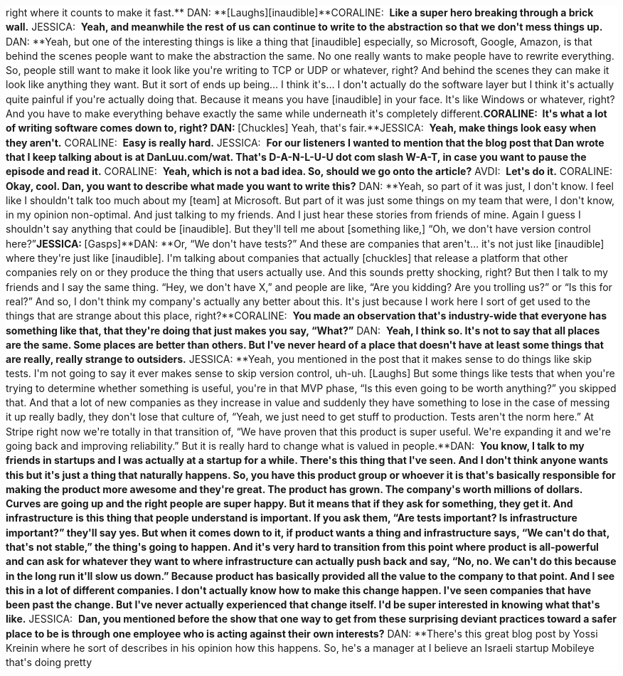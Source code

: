right where it counts to make it fast.** DAN:&nbsp;**[Laughs][inaudible]**CORALINE:&nbsp; **Like a super hero breaking through a brick wall.** JESSICA:&nbsp; **Yeah, and meanwhile the rest of us can continue to write to the abstraction so that we don't mess things up.** DAN:&nbsp;**Yeah, but one of the interesting things is like a thing that [inaudible] especially, so Microsoft, Google, Amazon, is that behind the scenes people want to make the abstraction the same. No one really wants to make people have to rewrite everything. So, people still want to make it look like you're writing to TCP or UDP or whatever, right? And behind the scenes they can make it look like anything they want. But it sort of ends up being… I think it's… I don't actually do the software layer but I think it's actually quite painful if you're actually doing that. Because it means you have [inaudible] in your face. It's like Windows or whatever, right? And you have to make everything behave exactly the same while underneath it's completely different.**CORALINE:&nbsp; **It's what a lot of writing software comes down to, right?** DAN:&nbsp;**[Chuckles] Yeah, that's fair.**JESSICA:&nbsp; **Yeah, make things look easy when they aren't.** CORALINE:&nbsp; **Easy is really hard.** JESSICA:&nbsp; **For our listeners I wanted to mention that the blog post that Dan wrote that I keep talking about is at DanLuu.com/wat. That's D-A-N-L-U-U dot com slash W-A-T, in case you want to pause the episode and read it.** CORALINE:&nbsp; **Yeah, which is not a bad idea. So, should we go onto the article?** AVDI:&nbsp; **Let's do it.** CORALINE:&nbsp; **Okay, cool. Dan, you want to describe what made you want to write this?** DAN:&nbsp;**Yeah, so part of it was just, I don't know. I feel like I shouldn't talk too much about my [team] at Microsoft. But part of it was just some things on my team that were, I don't know, in my opinion non-optimal. And just talking to my friends. And I just hear these stories from friends of mine. Again I guess I shouldn't say anything that could be [inaudible]. But they'll tell me about [something like,] “Oh, we don't have version control here?”**JESSICA:&nbsp;**[Gasps]**DAN:&nbsp;**Or, “We don't have tests?” And these are companies that aren't… it's not just like [inaudible] where they're just like [inaudible]. I'm talking about companies that actually [chuckles] that release a platform that other companies rely on or they produce the thing that users actually use. And this sounds pretty shocking, right? But then I talk to my friends and I say the same thing. “Hey, we don't have X,” and people are like, “Are you kidding? Are you trolling us?” or “Is this for real?” And so, I don't think my company's actually any better about this. It's just because I work here I sort of get used to the things that are strange about this place, right?**CORALINE:&nbsp; **You made an observation that's industry-wide that everyone has something like that, that they're doing that just makes you say, “What?”** DAN:&nbsp; **Yeah, I think so. It's not to say that all places are the same. Some places are better than others. But I've never heard of a place that doesn't have at least some things that are really, really strange to outsiders.** JESSICA:&nbsp;**Yeah, you mentioned in the post that it makes sense to do things like skip tests. I'm not going to say it ever makes sense to skip version control, uh-uh. [Laughs] But some things like tests that when you're trying to determine whether something is useful, you're in that MVP phase, “Is this even going to be worth anything?” you skipped that. And that a lot of new companies as they increase in value and suddenly they have something to lose in the case of messing it up really badly, they don't lose that culture of, “Yeah, we just need to get stuff to production. Tests aren't the norm here.” At Stripe right now we're totally in that transition of, “We have proven that this product is super useful. We're expanding it and we're going back and improving reliability.” But it is really hard to change what is valued in people.**DAN:&nbsp; **You know, I talk to my friends in startups and I was actually at a startup for a while. There's this thing that I've seen. And I don't think anyone wants this but it's just a thing that naturally happens. So, you have this product group or whoever it is that's basically responsible for making the product more awesome and they're great. The product has grown. The company's worth millions of dollars. Curves are going up and the right people are super happy. But it means that if they ask for something, they get it. And infrastructure is this thing that people understand is important. If you ask them, “Are tests important? Is infrastructure important?” they'll say yes. But when it comes down to it, if product wants a thing and infrastructure says, “We can't do that, that's not stable,” the thing's going to happen. And it's very hard to transition from this point where product is all-powerful and can ask for whatever they want to where infrastructure can actually push back and say, “No, no. We can't do this because in the long run it'll slow us down.” Because product has basically provided all the value to the company to that point. And I see this in a lot of different companies. I don't actually know how to make this change happen. I've seen companies that have been past the change. But I've never actually experienced that change itself. I'd be super interested in knowing what that's like.** JESSICA:&nbsp; **Dan, you mentioned before the show that one way to get from these surprising deviant practices toward a safer place to be is through one employee who is acting against their own interests?** DAN:&nbsp;**There's this great blog post by Yossi Kreinin where he sort of describes in his opinion how this happens. So, he's a manager at I believe an Israeli startup Mobileye that's doing pretty